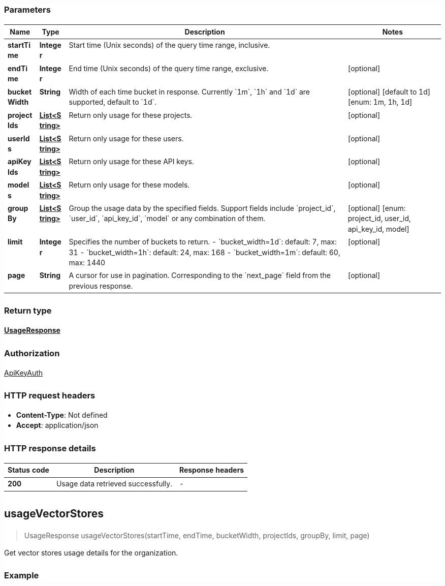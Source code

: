 ### Parameters


| Name | Type | Description  | Notes |
|------------- | ------------- | ------------- | -------------|
| **startTime** | **Integer**| Start time (Unix seconds) of the query time range, inclusive. | |
| **endTime** | **Integer**| End time (Unix seconds) of the query time range, exclusive. | [optional] |
| **bucketWidth** | **String**| Width of each time bucket in response. Currently &#x60;1m&#x60;, &#x60;1h&#x60; and &#x60;1d&#x60; are supported, default to &#x60;1d&#x60;. | [optional] [default to 1d] [enum: 1m, 1h, 1d] |
| **projectIds** | [**List&lt;String&gt;**](String.md)| Return only usage for these projects. | [optional] |
| **userIds** | [**List&lt;String&gt;**](String.md)| Return only usage for these users. | [optional] |
| **apiKeyIds** | [**List&lt;String&gt;**](String.md)| Return only usage for these API keys. | [optional] |
| **models** | [**List&lt;String&gt;**](String.md)| Return only usage for these models. | [optional] |
| **groupBy** | [**List&lt;String&gt;**](String.md)| Group the usage data by the specified fields. Support fields include &#x60;project_id&#x60;, &#x60;user_id&#x60;, &#x60;api_key_id&#x60;, &#x60;model&#x60; or any combination of them. | [optional] [enum: project_id, user_id, api_key_id, model] |
| **limit** | **Integer**| Specifies the number of buckets to return. - &#x60;bucket_width&#x3D;1d&#x60;: default: 7, max: 31 - &#x60;bucket_width&#x3D;1h&#x60;: default: 24, max: 168 - &#x60;bucket_width&#x3D;1m&#x60;: default: 60, max: 1440  | [optional] |
| **page** | **String**| A cursor for use in pagination. Corresponding to the &#x60;next_page&#x60; field from the previous response. | [optional] |

### Return type

[**UsageResponse**](UsageResponse.md)

### Authorization

[ApiKeyAuth](../README.md#ApiKeyAuth)

### HTTP request headers

- **Content-Type**: Not defined
- **Accept**: application/json


### HTTP response details
| Status code | Description | Response headers |
|-------------|-------------|------------------|
| **200** | Usage data retrieved successfully. |  -  |


## usageVectorStores

> UsageResponse usageVectorStores(startTime, endTime, bucketWidth, projectIds, groupBy, limit, page)

Get vector stores usage details for the organization.

### Example
